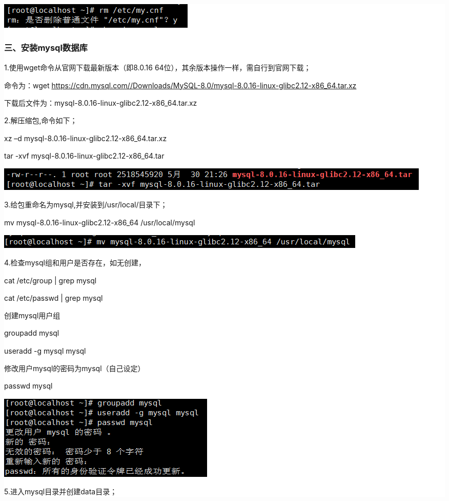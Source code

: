 ![img](1.assets/20190531113951218.png)

### 三、安装mysql数据库

1.使用wget命令从官网下载最新版本（即8.0.16 64位），其余版本操作一样，需自行到官网下载；

命令为：wget https://cdn.mysql.com//Downloads/MySQL-8.0/mysql-8.0.16-linux-glibc2.12-x86_64.tar.xz

下载后文件为：mysql-8.0.16-linux-glibc2.12-x86_64.tar.xz

2.解压缩包,命令如下；

xz –d mysql-8.0.16-linux-glibc2.12-x86_64.tar.xz

tar -xvf mysql-8.0.16-linux-glibc2.12-x86_64.tar

![img](1.assets/20190531115053712.png)

3.给包重命名为mysql,并安装到/usr/local/目录下；

mv mysql-8.0.16-linux-glibc2.12-x86_64 /usr/local/mysql

![img](1.assets/20190531115215549.png)

4.检查mysql组和用户是否存在，如无创建，

cat /etc/group | grep mysql

cat /etc/passwd | grep mysql

创建mysql用户组

groupadd mysql

useradd -g mysql mysql

修改用户mysql的密码为mysql（自己设定）

passwd mysql

![img](1.assets/20190531115527656.png)

5.进入mysql目录并创建data目录；
